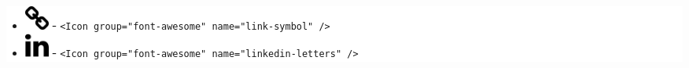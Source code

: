  - <img src="./font-awesome/link-symbol.png" height="30" width="30" /> - `<Icon group="font-awesome" name="link-symbol" />`
 - <img src="./font-awesome/linkedin-letters.png" height="30" width="30" /> - `<Icon group="font-awesome" name="linkedin-letters" />`